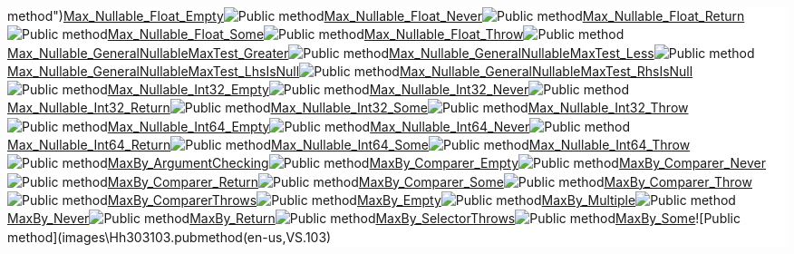 method")[Max\_Nullable\_Float\_Empty](Max\ObservableAggregateTest.Max_Nullable_Float_Empty.md)![Public method](images\Hh303103.pubmethod(en-us,VS.103).gif "Public method")[Max\_Nullable\_Float\_Never](Max\ObservableAggregateTest.Max_Nullable_Float_Never.md)![Public method](images\Hh303103.pubmethod(en-us,VS.103).gif "Public method")[Max\_Nullable\_Float\_Return](Max\ObservableAggregateTest.Max_Nullable_Float_Return.md)![Public method](images\Hh303103.pubmethod(en-us,VS.103).gif "Public method")[Max\_Nullable\_Float\_Some](Max\ObservableAggregateTest.Max_Nullable_Float_Some.md)![Public method](images\Hh303103.pubmethod(en-us,VS.103).gif "Public method")[Max\_Nullable\_Float\_Throw](Max\ObservableAggregateTest.Max_Nullable_Float_Throw.md)![Public method](images\Hh303103.pubmethod(en-us,VS.103).gif "Public method")[Max\_Nullable\_GeneralNullableMaxTest\_Greater](Max\ObservableAggregateTest.Max_Nullable_GeneralNullableMaxTest_Greater.md)![Public method](images\Hh303103.pubmethod(en-us,VS.103).gif "Public method")[Max\_Nullable\_GeneralNullableMaxTest\_Less](Max\ObservableAggregateTest.Max_Nullable_GeneralNullableMaxTest_Less.md)![Public method](images\Hh303103.pubmethod(en-us,VS.103).gif "Public method")[Max\_Nullable\_GeneralNullableMaxTest\_LhsIsNull](Max\ObservableAggregateTest.Max_Nullable_GeneralNullableMaxTest_LhsIsNull.md)![Public method](images\Hh303103.pubmethod(en-us,VS.103).gif "Public method")[Max\_Nullable\_GeneralNullableMaxTest\_RhsIsNull](Max\ObservableAggregateTest.Max_Nullable_GeneralNullableMaxTest_RhsIsNull.md)![Public method](images\Hh303103.pubmethod(en-us,VS.103).gif "Public method")[Max\_Nullable\_Int32\_Empty](Max\ObservableAggregateTest.Max_Nullable_Int32_Empty.md)![Public method](images\Hh303103.pubmethod(en-us,VS.103).gif "Public method")[Max\_Nullable\_Int32\_Never](Max\ObservableAggregateTest.Max_Nullable_Int32_Never.md)![Public method](images\Hh303103.pubmethod(en-us,VS.103).gif "Public method")[Max\_Nullable\_Int32\_Return](Max\ObservableAggregateTest.Max_Nullable_Int32_Return.md)![Public method](images\Hh303103.pubmethod(en-us,VS.103).gif "Public method")[Max\_Nullable\_Int32\_Some](Max\ObservableAggregateTest.Max_Nullable_Int32_Some.md)![Public method](images\Hh303103.pubmethod(en-us,VS.103).gif "Public method")[Max\_Nullable\_Int32\_Throw](Max\ObservableAggregateTest.Max_Nullable_Int32_Throw.md)![Public method](images\Hh303103.pubmethod(en-us,VS.103).gif "Public method")[Max\_Nullable\_Int64\_Empty](Max\ObservableAggregateTest.Max_Nullable_Int64_Empty.md)![Public method](images\Hh303103.pubmethod(en-us,VS.103).gif "Public method")[Max\_Nullable\_Int64\_Never](Max\ObservableAggregateTest.Max_Nullable_Int64_Never.md)![Public method](images\Hh303103.pubmethod(en-us,VS.103).gif "Public method")[Max\_Nullable\_Int64\_Return](Max\ObservableAggregateTest.Max_Nullable_Int64_Return.md)![Public method](images\Hh303103.pubmethod(en-us,VS.103).gif "Public method")[Max\_Nullable\_Int64\_Some](Max\ObservableAggregateTest.Max_Nullable_Int64_Some.md)![Public method](images\Hh303103.pubmethod(en-us,VS.103).gif "Public method")[Max\_Nullable\_Int64\_Throw](Max\ObservableAggregateTest.Max_Nullable_Int64_Throw.md)![Public method](images\Hh303103.pubmethod(en-us,VS.103).gif "Public method")[MaxBy\_ArgumentChecking](MaxBy\ObservableAggregateTest.MaxBy_ArgumentChecking.md)![Public method](images\Hh303103.pubmethod(en-us,VS.103).gif "Public method")[MaxBy\_Comparer\_Empty](MaxBy\ObservableAggregateTest.MaxBy_Comparer_Empty.md)![Public method](images\Hh303103.pubmethod(en-us,VS.103).gif "Public method")[MaxBy\_Comparer\_Never](MaxBy\ObservableAggregateTest.MaxBy_Comparer_Never.md)![Public method](images\Hh303103.pubmethod(en-us,VS.103).gif "Public method")[MaxBy\_Comparer\_Return](MaxBy\ObservableAggregateTest.MaxBy_Comparer_Return.md)![Public method](images\Hh303103.pubmethod(en-us,VS.103).gif "Public method")[MaxBy\_Comparer\_Some](MaxBy\ObservableAggregateTest.MaxBy_Comparer_Some.md)![Public method](images\Hh303103.pubmethod(en-us,VS.103).gif "Public method")[MaxBy\_Comparer\_Throw](MaxBy\ObservableAggregateTest.MaxBy_Comparer_Throw.md)![Public method](images\Hh303103.pubmethod(en-us,VS.103).gif "Public method")[MaxBy\_ComparerThrows](MaxBy\ObservableAggregateTest.MaxBy_ComparerThrows.md)![Public method](images\Hh303103.pubmethod(en-us,VS.103).gif "Public method")[MaxBy\_Empty](MaxBy\ObservableAggregateTest.MaxBy_Empty.md)![Public method](images\Hh303103.pubmethod(en-us,VS.103).gif "Public method")[MaxBy\_Multiple](MaxBy\ObservableAggregateTest.MaxBy_Multiple.md)![Public method](images\Hh303103.pubmethod(en-us,VS.103).gif "Public method")[MaxBy\_Never](MaxBy\ObservableAggregateTest.MaxBy_Never.md)![Public method](images\Hh303103.pubmethod(en-us,VS.103).gif "Public method")[MaxBy\_Return](MaxBy\ObservableAggregateTest.MaxBy_Return.md)![Public method](images\Hh303103.pubmethod(en-us,VS.103).gif "Public method")[MaxBy\_SelectorThrows](MaxBy\ObservableAggregateTest.MaxBy_SelectorThrows.md)![Public method](images\Hh303103.pubmethod(en-us,VS.103).gif "Public method")[MaxBy\_Some](MaxBy\ObservableAggregateTest.MaxBy_Some.md)![Public method](images\Hh303103.pubmethod(en-us,VS.103)